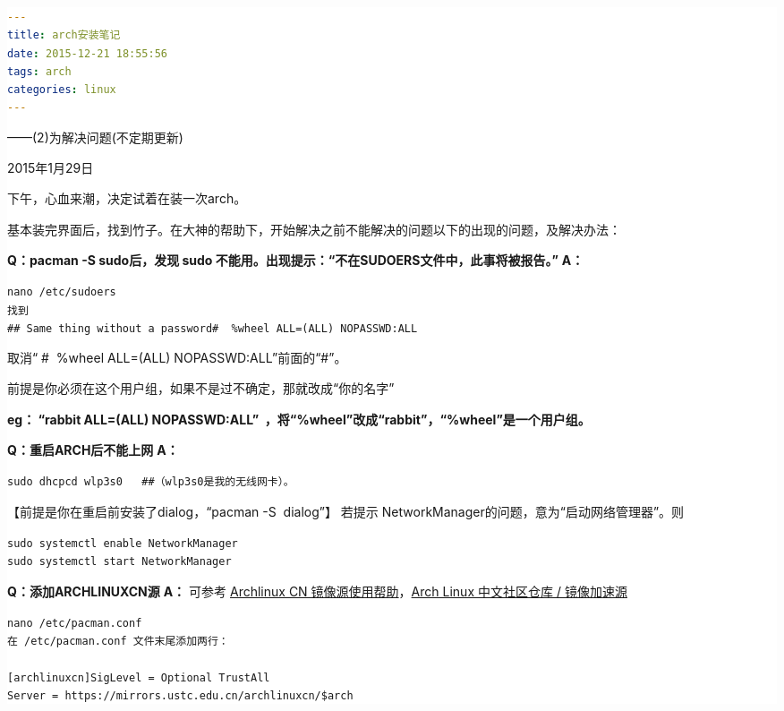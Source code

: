 ```yaml
---
title: arch安装笔记
date: 2015-12-21 18:55:56
tags: arch
categories: linux
---
```


 ——(2)为解决问题(不定期更新)

2015年1月29日

下午，心血来潮，决定试着在装一次arch。

基本装完界面后，找到竹子。在大神的帮助下，开始解决之前不能解决的问题以下的出现的问题，及解决办法：

**Q：pacman -S sudo后，发现 sudo 不能用。出现提示：“不在SUDOERS文件中，此事将被报告。”**
**A：**

```
nano /etc/sudoers  
找到 
## Same thing without a password#  %wheel ALL=(ALL) NOPASSWD:ALL
```

取消“ #  %wheel ALL=(ALL) NOPASSWD:ALL”前面的“#”。

前提是你必须在这个用户组，如果不是过不确定，那就改成“你的名字”

**eg： “rabbit ALL=(ALL) NOPASSWD:ALL”  ，将“%wheel”改成“rabbit”，“%wheel”是一个用户组。**


**Q：重启ARCH后不能上网**
**A：**
```
sudo dhcpcd wlp3s0   ##（wlp3s0是我的无线网卡）。
```

【前提是你在重启前安装了dialog，“pacman -S  dialog”】
若提示 NetworkManager的问题，意为“启动网络管理器”。则
```
sudo systemctl enable NetworkManager
sudo systemctl start NetworkManager
```



**Q：添加ARCHLINUXCN源**
**A：**
可参考  [Archlinux CN 镜像源使用帮助](https://lug.ustc.edu.cn/wiki/mirrors/help/archlinuxcn)，[Arch Linux 中文社区仓库 / 镜像加速源](https://www.archlinuxcn.org/archlinux-cn-repo-and-mirror/)

```
nano /etc/pacman.conf
在 /etc/pacman.conf 文件末尾添加两行：

[archlinuxcn]SigLevel = Optional TrustAll
Server = https://mirrors.ustc.edu.cn/archlinuxcn/$arch
```
